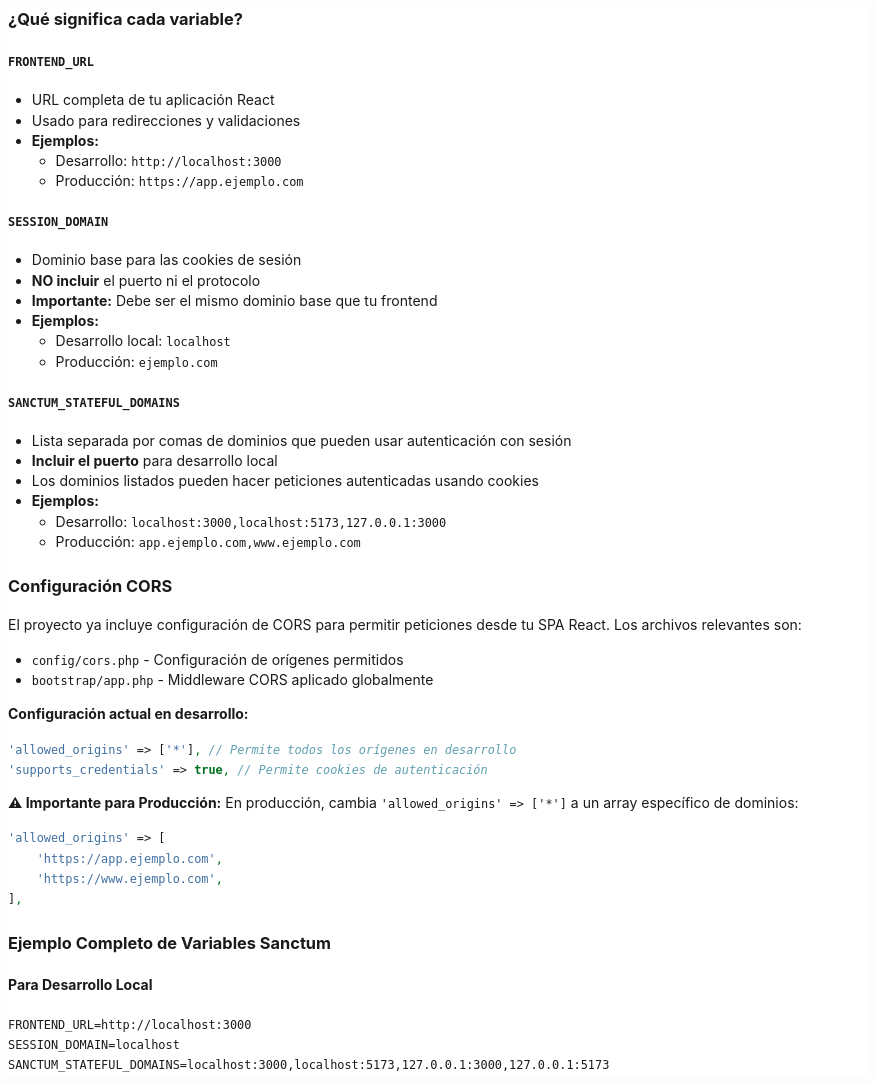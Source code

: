 ### ¿Qué significa cada variable?

#### `FRONTEND_URL`
- URL completa de tu aplicación React
- Usado para redirecciones y validaciones
- **Ejemplos:**
  - Desarrollo: `http://localhost:3000`
  - Producción: `https://app.ejemplo.com`

#### `SESSION_DOMAIN`
- Dominio base para las cookies de sesión
- **NO incluir** el puerto ni el protocolo
- **Importante:** Debe ser el mismo dominio base que tu frontend
- **Ejemplos:**
  - Desarrollo local: `localhost`
  - Producción: `ejemplo.com`

#### `SANCTUM_STATEFUL_DOMAINS`
- Lista separada por comas de dominios que pueden usar autenticación con sesión
- **Incluir el puerto** para desarrollo local
- Los dominios listados pueden hacer peticiones autenticadas usando cookies
- **Ejemplos:**
  - Desarrollo: `localhost:3000,localhost:5173,127.0.0.1:3000`
  - Producción: `app.ejemplo.com,www.ejemplo.com`

### Configuración CORS

El proyecto ya incluye configuración de CORS para permitir peticiones desde tu SPA React. Los archivos relevantes son:

- `config/cors.php` - Configuración de orígenes permitidos
- `bootstrap/app.php` - Middleware CORS aplicado globalmente

**Configuración actual en desarrollo:**
```php
'allowed_origins' => ['*'], // Permite todos los orígenes en desarrollo
'supports_credentials' => true, // Permite cookies de autenticación
```

**⚠️ Importante para Producción:**
En producción, cambia `'allowed_origins' => ['*']` a un array específico de dominios:

```php
'allowed_origins' => [
    'https://app.ejemplo.com',
    'https://www.ejemplo.com',
],
```

### Ejemplo Completo de Variables Sanctum

#### Para Desarrollo Local

```env
FRONTEND_URL=http://localhost:3000
SESSION_DOMAIN=localhost
SANCTUM_STATEFUL_DOMAINS=localhost:3000,localhost:5173,127.0.0.1:3000,127.0.0.1:5173
```
